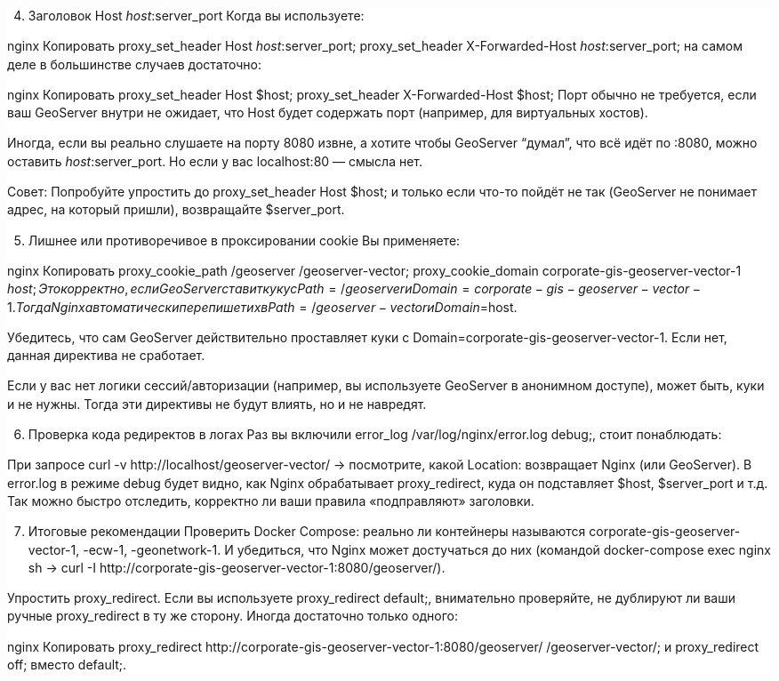 4. Заголовок Host $host:$server_port
Когда вы используете:

nginx
Копировать
proxy_set_header Host $host:$server_port;
proxy_set_header X-Forwarded-Host $host:$server_port;
на самом деле в большинстве случаев достаточно:

nginx
Копировать
proxy_set_header Host $host;
proxy_set_header X-Forwarded-Host $host;
Порт обычно не требуется, если ваш GeoServer внутри не ожидает, что Host будет содержать порт (например, для виртуальных хостов).

Иногда, если вы реально слушаете на порту 8080 извне, а хотите чтобы GeoServer “думал”, что всё идёт по :8080, можно оставить $host:$server_port. Но если у вас localhost:80 — смысла нет.

Совет: Попробуйте упростить до proxy_set_header Host $host; и только если что-то пойдёт не так (GeoServer не понимает адрес, на который пришли), возвращайте $server_port.

5. Лишнее или противоречивое в проксировании cookie
Вы применяете:

nginx
Копировать
proxy_cookie_path /geoserver /geoserver-vector;
proxy_cookie_domain corporate-gis-geoserver-vector-1 $host;
Это корректно, если GeoServer ставит куку с Path=/geoserver и Domain=corporate-gis-geoserver-vector-1. Тогда Nginx автоматически перепишет их в Path=/geoserver-vector и Domain=$host.

Убедитесь, что сам GeoServer действительно проставляет куки с Domain=corporate-gis-geoserver-vector-1. Если нет, данная директива не сработает.

Если у вас нет логики сессий/авторизации (например, вы используете GeoServer в анонимном доступе), может быть, куки и не нужны. Тогда эти директивы не будут влиять, но и не навредят.

6. Проверка кода редиректов в логах
Раз вы включили error_log /var/log/nginx/error.log debug;, стоит понаблюдать:

При запросе curl -v http://localhost/geoserver-vector/ → посмотрите, какой Location: возвращает Nginx (или GeoServer).
В error.log в режиме debug будет видно, как Nginx обрабатывает proxy_redirect, куда он подставляет $host, $server_port и т.д.
Так можно быстро отследить, корректно ли ваши правила «подправляют» заголовки.

7. Итоговые рекомендации
Проверить Docker Compose: реально ли контейнеры называются corporate-gis-geoserver-vector-1, -ecw-1, -geonetwork-1. И убедиться, что Nginx может достучаться до них (командой docker-compose exec nginx sh → curl -I http://corporate-gis-geoserver-vector-1:8080/geoserver/).

Упростить proxy_redirect. Если вы используете proxy_redirect default;, внимательно проверяйте, не дублируют ли ваши ручные proxy_redirect в ту же сторону. Иногда достаточно только одного:

nginx
Копировать
proxy_redirect http://corporate-gis-geoserver-vector-1:8080/geoserver/ /geoserver-vector/;
и proxy_redirect off; вместо default;.
